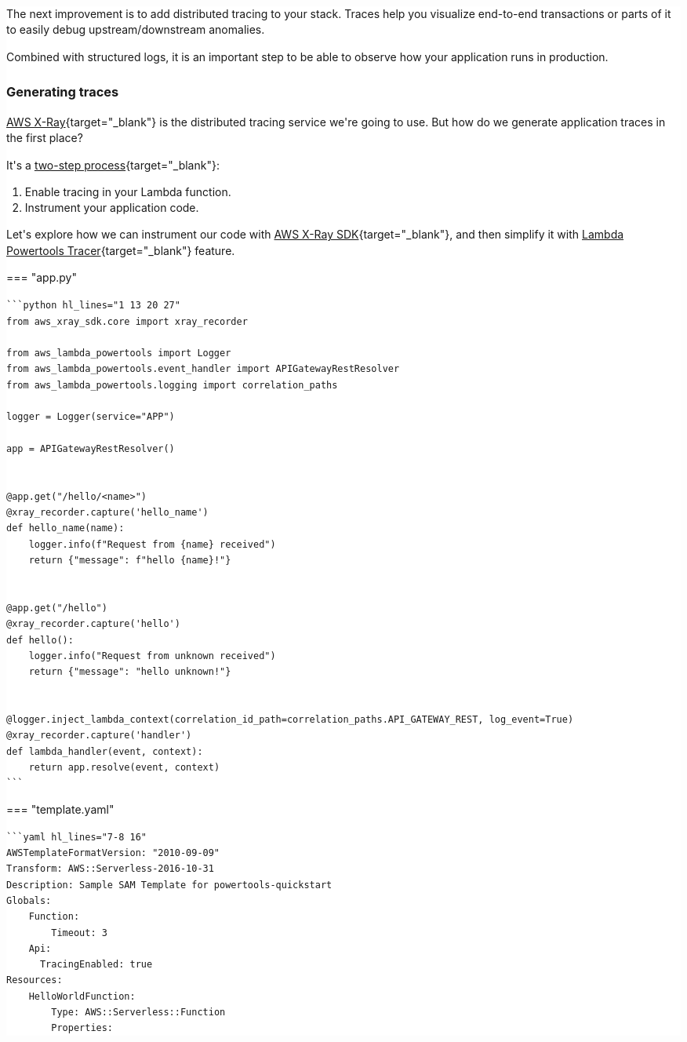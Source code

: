 The next improvement is to add distributed tracing to your stack. Traces help you visualize end-to-end transactions or parts of it to easily debug upstream/downstream anomalies.

Combined with structured logs, it is an important step to be able to observe how your application runs in production.

### Generating traces

[AWS X-Ray](https://aws.amazon.com/xray/){target="_blank"} is the distributed tracing service we're going to use. But how do we generate application traces in the first place?

It's a [two-step process](https://docs.aws.amazon.com/lambda/latest/dg/services-xray.html){target="_blank"}:

1. Enable tracing in your Lambda function.
2. Instrument your application code.

Let's explore how we can instrument our code with [AWS X-Ray SDK](https://docs.aws.amazon.com/xray-sdk-for-python/latest/reference/index.html){target="_blank"}, and then simplify it with [Lambda Powertools Tracer](../core/tracer.md){target="_blank"} feature.

=== "app.py"

    ```python hl_lines="1 13 20 27"
    from aws_xray_sdk.core import xray_recorder

    from aws_lambda_powertools import Logger
    from aws_lambda_powertools.event_handler import APIGatewayRestResolver
    from aws_lambda_powertools.logging import correlation_paths

    logger = Logger(service="APP")

    app = APIGatewayRestResolver()


    @app.get("/hello/<name>")
    @xray_recorder.capture('hello_name')
    def hello_name(name):
        logger.info(f"Request from {name} received")
        return {"message": f"hello {name}!"}


    @app.get("/hello")
    @xray_recorder.capture('hello')
    def hello():
        logger.info("Request from unknown received")
        return {"message": "hello unknown!"}


    @logger.inject_lambda_context(correlation_id_path=correlation_paths.API_GATEWAY_REST, log_event=True)
    @xray_recorder.capture('handler')
    def lambda_handler(event, context):
        return app.resolve(event, context)
    ```

=== "template.yaml"

    ```yaml hl_lines="7-8 16"
    AWSTemplateFormatVersion: "2010-09-09"
    Transform: AWS::Serverless-2016-10-31
    Description: Sample SAM Template for powertools-quickstart
    Globals:
        Function:
            Timeout: 3
        Api:
          TracingEnabled: true
    Resources:
        HelloWorldFunction:
            Type: AWS::Serverless::Function
            Properties: